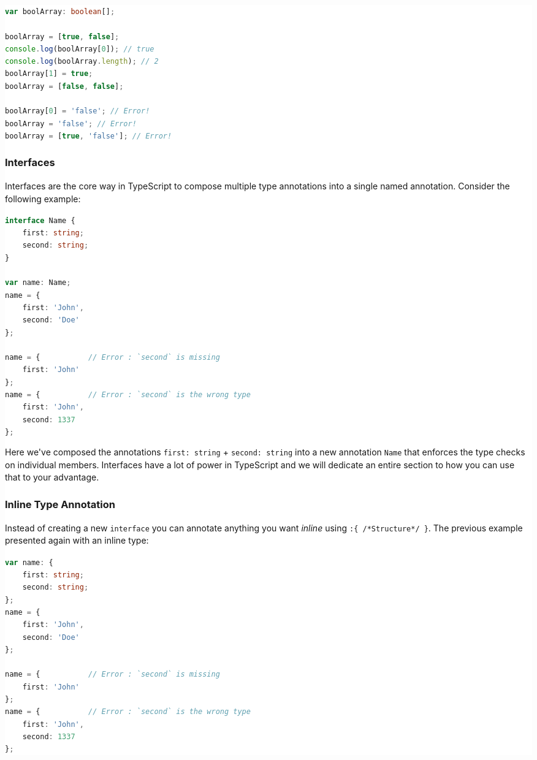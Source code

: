```ts
var boolArray: boolean[];

boolArray = [true, false];
console.log(boolArray[0]); // true
console.log(boolArray.length); // 2
boolArray[1] = true;
boolArray = [false, false];

boolArray[0] = 'false'; // Error!
boolArray = 'false'; // Error!
boolArray = [true, 'false']; // Error!
```

### Interfaces
Interfaces are the core way in TypeScript to compose multiple type annotations into a single named annotation. Consider the following example:

```ts
interface Name {
    first: string;
    second: string;
}

var name: Name;
name = {
    first: 'John',
    second: 'Doe'
};

name = {           // Error : `second` is missing
    first: 'John'
};
name = {           // Error : `second` is the wrong type
    first: 'John',
    second: 1337
};
```

Here we've composed the annotations `first: string` + `second: string` into a new annotation `Name` that enforces the type checks on individual members. Interfaces have a lot of power in TypeScript and we will dedicate an entire section to how you can use that to your advantage.

### Inline Type Annotation
Instead of creating a new `interface` you can annotate anything you want *inline* using `:{ /*Structure*/ }`. The previous example presented again with an inline type:

```ts
var name: {
    first: string;
    second: string;
};
name = {
    first: 'John',
    second: 'Doe'
};

name = {           // Error : `second` is missing
    first: 'John'
};
name = {           // Error : `second` is the wrong type
    first: 'John',
    second: 1337
};
```
